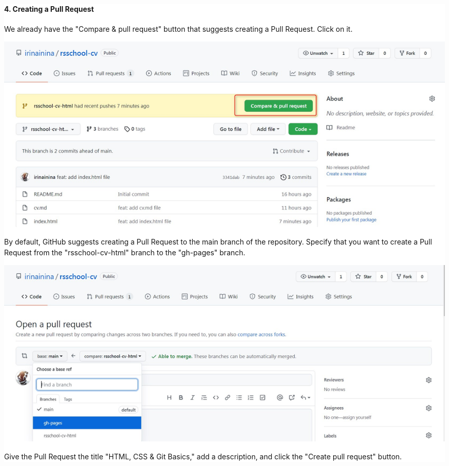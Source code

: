 #### 4. Creating a Pull Request

We already have the "Compare & pull request" button that suggests creating a Pull Request. Click on it.

![Step 16](./images/16.jpg)

By default, GitHub suggests creating a Pull Request to the main branch of the repository. Specify that you want to create a Pull Request from the "rsschool-cv-html" branch to the "gh-pages" branch.

![Step 17](./images/17.jpg)

Give the Pull Request the title "HTML, CSS & Git Basics," add a description, and click the "Create pull request" button.

